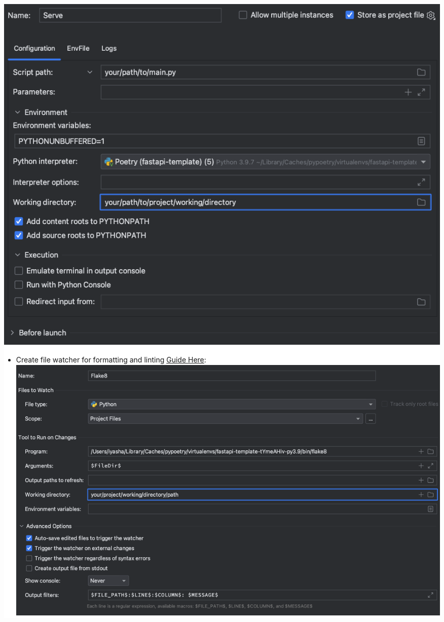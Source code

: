   ![PyCharm Run Configurations](https://raw.githubusercontent.com/iYasha/fastapi-template/main/images/pycharm_run_configuration.png)
* Create file watcher for formatting and linting [Guide Here](https://melevir.medium.com/pycharm-loves-flake-671c7fac4f52):
  ![PyCharm File Watcher](https://raw.githubusercontent.com/iYasha/fastapi-template/main/images/pycharm_flake_file_watcher_configuration.png)